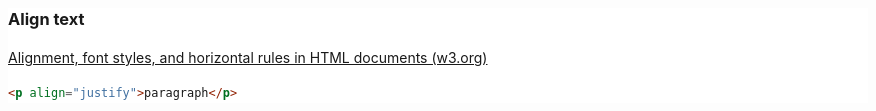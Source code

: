

### Align text

[Alignment, font styles, and horizontal rules in HTML documents (w3.org)](https://www.w3.org/TR/html401/present/graphics.html)

```html
<p align="justify">paragraph</p>
```

